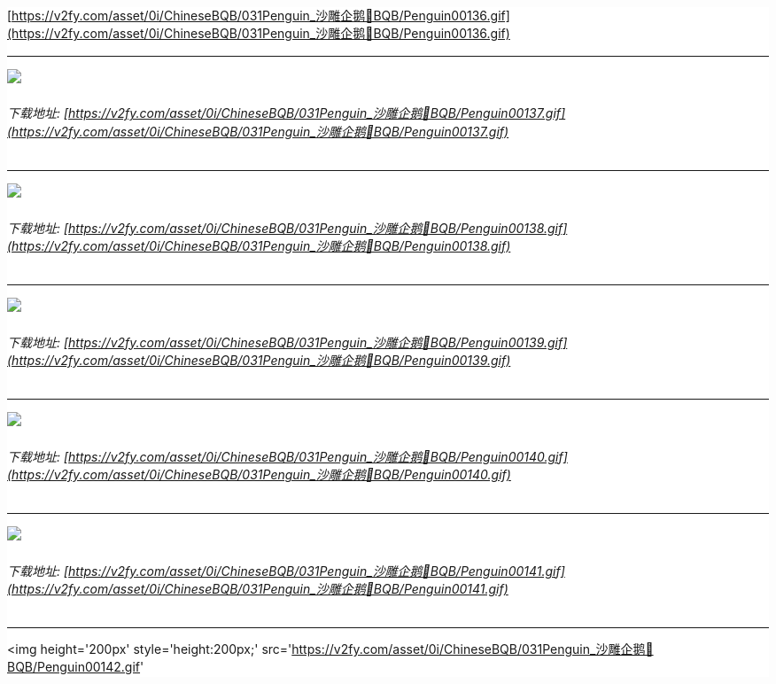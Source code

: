 [https://v2fy.com/asset/0i/ChineseBQB/031Penguin_沙雕企鹅🐧BQB/Penguin00136.gif](https://v2fy.com/asset/0i/ChineseBQB/031Penguin_沙雕企鹅🐧BQB/Penguin00136.gif)</h6><hr/><img height='200px' style='height:200px;'  src='https://v2fy.com/asset/0i/ChineseBQB/031Penguin_沙雕企鹅🐧BQB/Penguin00137.gif' data-original='https://v2fy.com/asset/0i/ChineseBQB/031Penguin_沙雕企鹅🐧BQB/Penguin00137.gif' /><br/><h6>下载地址: [https://v2fy.com/asset/0i/ChineseBQB/031Penguin_沙雕企鹅🐧BQB/Penguin00137.gif](https://v2fy.com/asset/0i/ChineseBQB/031Penguin_沙雕企鹅🐧BQB/Penguin00137.gif)</h6><hr/><img height='200px' style='height:200px;'  src='https://v2fy.com/asset/0i/ChineseBQB/031Penguin_沙雕企鹅🐧BQB/Penguin00138.gif' data-original='https://v2fy.com/asset/0i/ChineseBQB/031Penguin_沙雕企鹅🐧BQB/Penguin00138.gif' /><br/><h6>下载地址: [https://v2fy.com/asset/0i/ChineseBQB/031Penguin_沙雕企鹅🐧BQB/Penguin00138.gif](https://v2fy.com/asset/0i/ChineseBQB/031Penguin_沙雕企鹅🐧BQB/Penguin00138.gif)</h6><hr/><img height='200px' style='height:200px;'  src='https://v2fy.com/asset/0i/ChineseBQB/031Penguin_沙雕企鹅🐧BQB/Penguin00139.gif' data-original='https://v2fy.com/asset/0i/ChineseBQB/031Penguin_沙雕企鹅🐧BQB/Penguin00139.gif' /><br/><h6>下载地址: [https://v2fy.com/asset/0i/ChineseBQB/031Penguin_沙雕企鹅🐧BQB/Penguin00139.gif](https://v2fy.com/asset/0i/ChineseBQB/031Penguin_沙雕企鹅🐧BQB/Penguin00139.gif)</h6><hr/><img height='200px' style='height:200px;'  src='https://v2fy.com/asset/0i/ChineseBQB/031Penguin_沙雕企鹅🐧BQB/Penguin00140.gif' data-original='https://v2fy.com/asset/0i/ChineseBQB/031Penguin_沙雕企鹅🐧BQB/Penguin00140.gif' /><br/><h6>下载地址: [https://v2fy.com/asset/0i/ChineseBQB/031Penguin_沙雕企鹅🐧BQB/Penguin00140.gif](https://v2fy.com/asset/0i/ChineseBQB/031Penguin_沙雕企鹅🐧BQB/Penguin00140.gif)</h6><hr/><img height='200px' style='height:200px;'  src='https://v2fy.com/asset/0i/ChineseBQB/031Penguin_沙雕企鹅🐧BQB/Penguin00141.gif' data-original='https://v2fy.com/asset/0i/ChineseBQB/031Penguin_沙雕企鹅🐧BQB/Penguin00141.gif' /><br/><h6>下载地址: [https://v2fy.com/asset/0i/ChineseBQB/031Penguin_沙雕企鹅🐧BQB/Penguin00141.gif](https://v2fy.com/asset/0i/ChineseBQB/031Penguin_沙雕企鹅🐧BQB/Penguin00141.gif)</h6><hr/><img height='200px' style='height:200px;'  src='https://v2fy.com/asset/0i/ChineseBQB/031Penguin_沙雕企鹅🐧BQB/Penguin00142.gif'